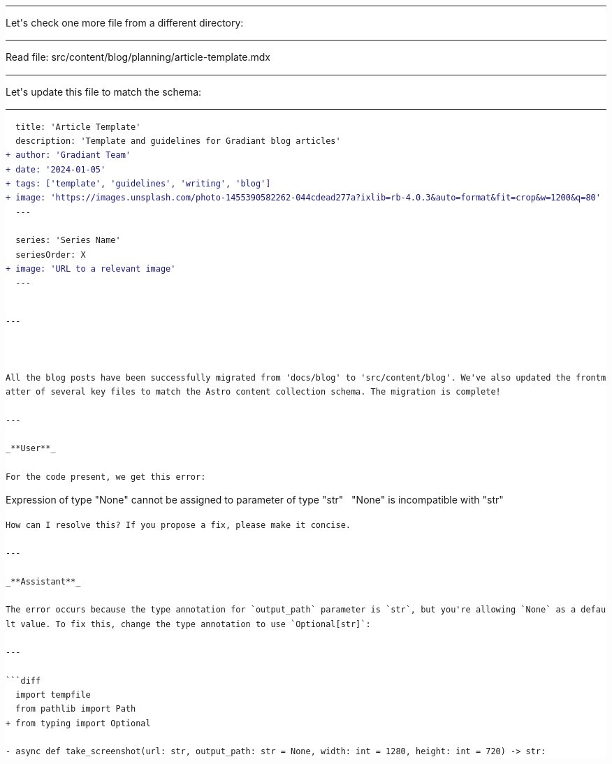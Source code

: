
---

Let's check one more file from a different directory:

---

Read file: src/content/blog/planning/article-template.mdx

---

Let's update this file to match the schema:

---

```diff
  title: 'Article Template'
  description: 'Template and guidelines for Gradiant blog articles'
+ author: 'Gradiant Team'
+ date: '2024-01-05'
+ tags: ['template', 'guidelines', 'writing', 'blog']
+ image: 'https://images.unsplash.com/photo-1455390582262-044cdead277a?ixlib=rb-4.0.3&auto=format&fit=crop&w=1200&q=80'
  ---
  
  series: 'Series Name'
  seriesOrder: X
+ image: 'URL to a relevant image'
  ---
  ```
```

---



All the blog posts have been successfully migrated from 'docs/blog' to 'src/content/blog'. We've also updated the frontmatter of several key files to match the Astro content collection schema. The migration is complete!

---

_**User**_

For the code present, we get this error:
```
Expression of type "None" cannot be assigned to parameter of type "str"
  "None" is incompatible with "str"
```
How can I resolve this? If you propose a fix, please make it concise.

---

_**Assistant**_

The error occurs because the type annotation for `output_path` parameter is `str`, but you're allowing `None` as a default value. To fix this, change the type annotation to use `Optional[str]`:

---

```diff
  import tempfile
  from pathlib import Path
+ from typing import Optional
  
- async def take_screenshot(url: str, output_path: str = None, width: int = 1280, height: int = 720) -> str:
```